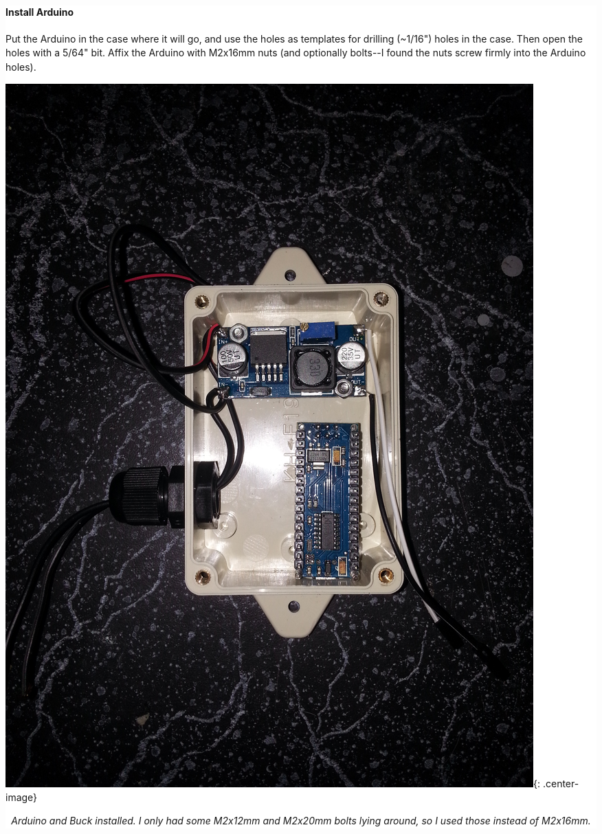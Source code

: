 #### Install Arduino
Put the Arduino in the case where it will go, and use the holes as templates for drilling (~1/16") holes in the case.  Then open the holes with a 5/64" bit.  Affix the Arduino with M2x16mm nuts (and optionally bolts--I found the nuts screw firmly into the Arduino holes).

![affix arduino](/DIY_hydro_pump/affix_arduino.jpg){: .center-image}
*<center>Arduino and Buck installed.  I only had some M2x12mm and M2x20mm bolts lying around, so I used those instead of M2x16mm.</center>*
